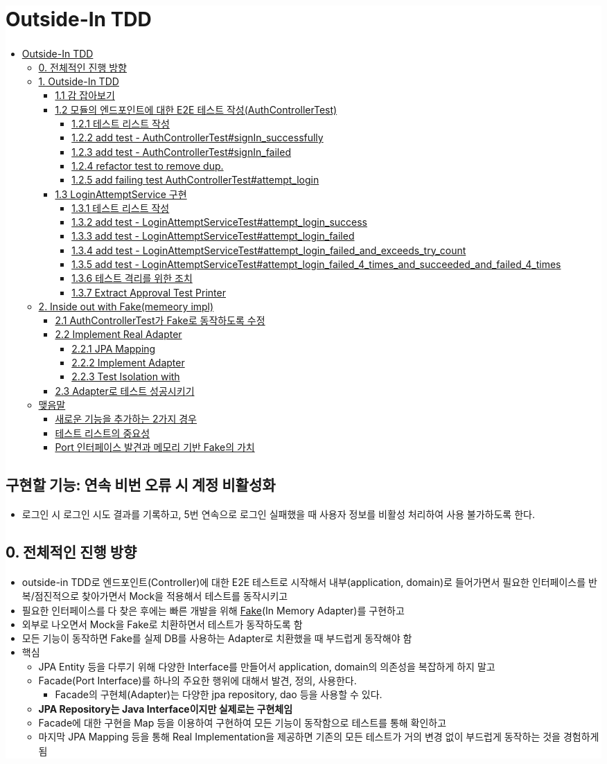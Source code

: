 # Outside-In TDD


* [Outside-In TDD](#outside-in-tdd)
  * [0. 전체적인 진행 방향](#0-전체적인-진행-방향)
  * [1. Outside-In TDD](#1-outside-in-tdd)
    * [1.1 감 잡아보기](#11-감-잡아보기)
    * [1.2 모듈의 엔드포인트에 대한 E2E 테스트 작성(AuthControllerTest)](#12-모듈의-엔드포인트에-대한-e2e-테스트-작성authcontrollertest)
      * [1.2.1 테스트 리스트 작성](#121-테스트-리스트-작성)
      * [1.2.2 add test - AuthControllerTest#signIn_successfully](#122-add-test---authcontrollertestsignin_successfully)
      * [1.2.3 add test - AuthControllerTest#signIn_failed](#123-add-test---authcontrollertestsignin_failed)
      * [1.2.4 refactor test to remove dup.](#124-refactor-test-to-remove-dup)
      * [1.2.5 add failing test AuthControllerTest#attempt_login](#125-add-failing-test-authcontrollertestattempt_login)
    * [1.3 LoginAttemptService 구현](#13-loginattemptservice-구현)
      * [1.3.1 테스트 리스트 작성](#131-테스트-리스트-작성)
      * [1.3.2 add test - LoginAttemptServiceTest#attempt_login_success](#132-add-test---loginattemptservicetestattempt_login_success)
      * [1.3.3 add test - LoginAttemptServiceTest#attempt_login_failed](#133-add-test---loginattemptservicetestattempt_login_failed)
      * [1.3.4 add test - LoginAttemptServiceTest#attempt_login_failed_and_exceeds_try_count](#134-add-test---loginattemptservicetestattempt_login_failed_and_exceeds_try_count)
      * [1.3.5 add test - LoginAttemptServiceTest#attempt_login_failed_4_times_and_succeeded_and_failed_4_times](#135-add-test---loginattemptservicetestattempt_login_failed_4_times_and_succeeded_and_failed_4_times)
      * [1.3.6 테스트 격리를 위한 조치](#136-테스트-격리를-위한-조치)
      * [1.3.7 Extract Approval Test Printer](#137-extract-approval-test-printer)
  * [2. Inside out with Fake(memeory impl)](#2-inside-out-with-fakememeory-impl)
    * [2.1 AuthControllerTest가 Fake로 동작하도록 수정](#21-authcontrollertest가-fake로-동작하도록-수정)
    * [2.2 Implement Real Adapter](#22-implement-real-adapter)
      * [2.2.1 JPA Mapping](#221-jpa-mapping)
      * [2.2.2 Implement Adapter](#222-implement-adapter)
      * [2.2.3 Test Isolation with](#223-test-isolation-with)
    * [2.3 Adapter로 테스트 성공시키기](#23-adapter로-테스트-성공시키기)
  * [맺음말](#-hs70ft_957324)
    * [새로운 기능을 추가하는 2가지 경우](#2)
    * [테스트 리스트의 중요성](#-hs70ft_980234)
    * [Port 인터페이스 발견과 메모리 기반 Fake의 가치](#port-fake)


## 구현할 기능: 연속 비번 오류 시 계정 비활성화
  - 로그인 시 로그인 시도 결과를 기록하고, 5번 연속으로 로그인 실패했을 때 사용자 정보를 비활성 처리하여 사용 불가하도록 한다.

## 0. 전체적인 진행 방향

- outside-in TDD로 엔드포인트(Controller)에 대한 E2E 테스트로 시작해서 내부(application, domain)로 들어가면서 필요한 인터페이스를 반복/점진적으로 찾아가면서 Mock을 적용해서 테스트를 동작시키고
- 필요한 인터페이스를 다 찾은 후에는 빠른 개발을 위해 [Fake](https://github.com/msbaek/memo/blob/master/CC-E23-Mocking-Part1.md#the-fake)(In Memory Adapter)를 구현하고
- 외부로 나오면서 Mock을 Fake로 치환하면서 테스트가 동작하도록 함
- 모든 기능이 동작하면 Fake를 실제 DB를 사용하는 Adapter로 치환했을 때 부드럽게 동작해야 함
- 핵심
  - JPA Entity 등을 다루기 위해 다양한 Interface를 만들어서 application, domain의 의존성을 복잡하게 하지 말고
  - Facade(Port Interface)를 하나의 주요한 행위에 대해서 발견, 정의, 사용한다.
    - Facade의 구현체(Adapter)는 다양한 jpa repository, dao 등을 사용할 수 있다.
  - **JPA Repository는 Java Interface이지만 실제로는 구현체임**
  - Facade에 대한 구현을 Map 등을 이용하여 구현하여 모든 기능이 동작함으로 테스트를 통해 확인하고
  - 마지막 JPA Mapping 등을 통해 Real Implementation을 제공하면 기존의 모든 테스트가 거의 변경 없이 부드럽게 동작하는 것을 경험하게 됨
